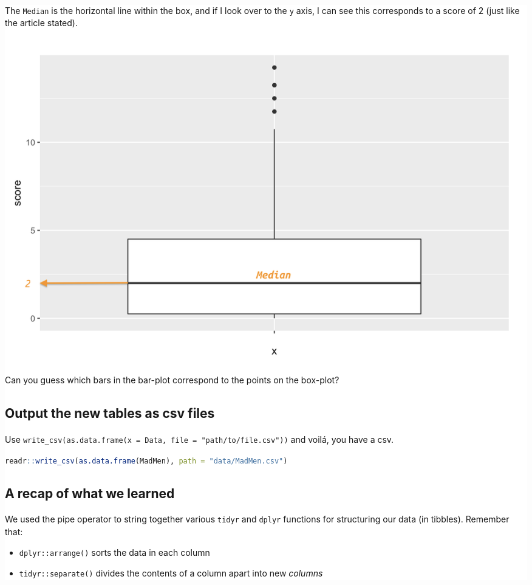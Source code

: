 The `Median` is the horizontal line within the box, and if I look over
to the `y` axis, I can see this corresponds to a score of 2 (just like
the article stated).

![](images/box-plot-median.png)

Can you guess which bars in the bar-plot correspond to the points on the
box-plot?

## Output the new tables as csv files

Use `write_csv(as.data.frame(x = Data, file = "path/to/file.csv"))` and
voilá, you have a csv.

``` r
readr::write_csv(as.data.frame(MadMen), path = "data/MadMen.csv")
```

## A recap of what we learned

We used the pipe operator to string together various `tidyr` and `dplyr`
functions for structuring our data (in tibbles). Remember that:

  - `dplyr::arrange()` sorts the data in each column

  - `tidyr::separate()` divides the contents of a column apart into new
    *columns*
